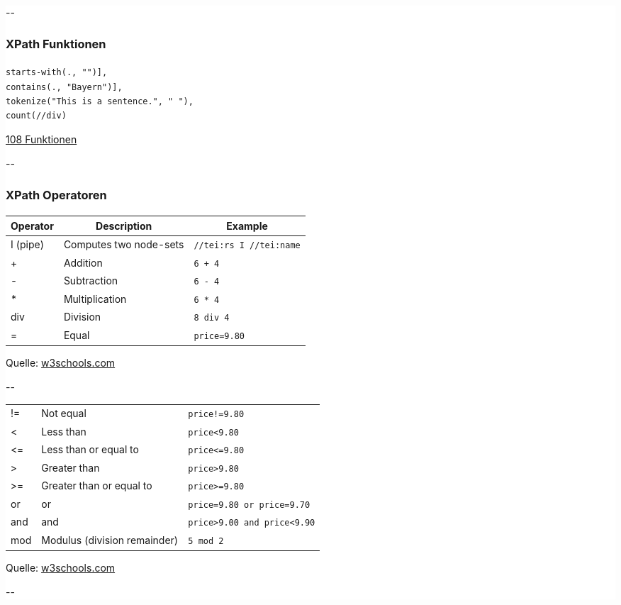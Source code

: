 --

### XPath Funktionen
```xquery
starts-with(., "")],
contains(., "Bayern")],
tokenize("This is a sentence.", " "),
count(//div)
```

[108 Funktionen](https://www.w3schools.com/xml/xsl_functions.asp) 

--

### XPath Operatoren
| Operator | Description | Example |
|-----|-----|-----|
| I (pipe) | Computes two node-sets | `//tei:rs I //tei:name` |
| + | Addition | `6 + 4` |
| - | Subtraction | `6 - 4` |
| * | Multiplication | `6 * 4` |
| div | Division | `8 div 4` |
| = | Equal | `price=9.80` |

Quelle: [w3schools.com](https://www.w3schools.com/xml/xpath_operators.asp)


--

| | | |
|-|-|-|
| != | Not equal | `price!=9.80` |
| < | Less than | `price<9.80` |
| <= | Less than or equal to | `price<=9.80` |
| > | Greater than | `price>9.80` |
| >= | Greater than or equal to | `price>=9.80` |
| or | or | `price=9.80 or price=9.70` |
| and | and  | `price>9.00 and price<9.90` |
| mod | Modulus (division remainder) | `5 mod 2` |

Quelle: [w3schools.com](https://www.w3schools.com/xml/xpath_operators.asp)

--
